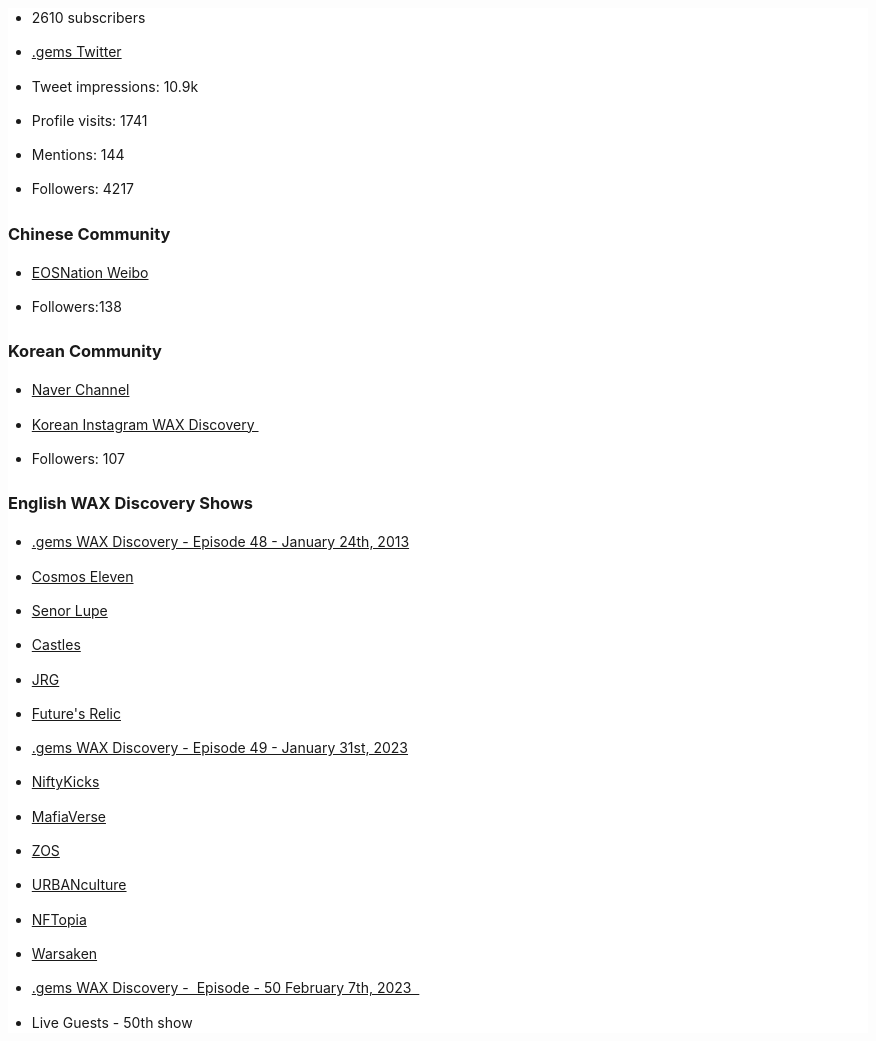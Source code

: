 -   2610 subscribers

-   [.gems Twitter](https://drive.google.com/file/d/1Kk3EyN3ZiyfHQmR8A4W4f1r2mk0x422H/view?usp=sharing)

-   Tweet impressions: 10.9k

-   Profile visits: 1741

-   Mentions: 144

-   Followers: 4217

### Chinese Community

-   [EOSNation Weibo](https://weibo.com/u/7755853538)

-   Followers:138

### Korean Community

-   [Naver Channel](https://m.post.naver.com/my.naver?memberNo=57767944)

-   [Korean Instagram WAX Discovery ](https://www.instagram.com/waxnftskorean/?hl=en) 

-   Followers: 107

### English WAX Discovery Shows

-   [.gems WAX Discovery - Episode 48 - January 24th, 2013](https://www.youtube.com/live/VJJ_ju_OUFM?feature=share)

-   [Cosmos Eleven](https://twitter.com/Cosmos_E11even)

-   [Senor Lupe](https://twitter.com/senorLupe)

-   [Castles](https://twitter.com/castlesnft)

-   [JRG](https://twitter.com/rapperjrgnft)

-   [Future's Relic](https://twitter.com/FuturesRelic)

-   [.gems WAX Discovery - Episode 49 - January 31st, 2023](https://www.youtube.com/live/AIRZiKgugwM?feature=share)

-   [NiftyKicks](https://twitter.com/NiftyKicksio)

-   [MafiaVerse](https://twitter.com/WaxMafiaVerse)

-   [ZOS](https://twitter.com/ZosWax)

-   [URBANculture](https://twitter.com/urbancltnfts) 

-   [NFTopia](https://twitter.com/thenftopia)

-   [Warsaken](https://twitter.com/TheWarsaken)

-   [.gems WAX Discovery -  Episode - 50 February 7th, 2023  ](https://www.youtube.com/live/5zmEqQiu8Qk?feature=share)

-   Live Guests - 50th show
